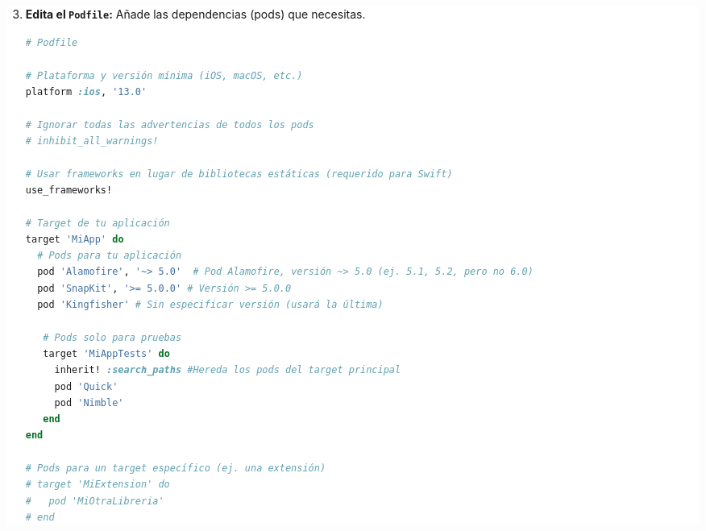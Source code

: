 3.  **Edita el `Podfile`:**  Añade las dependencias (pods) que necesitas.

    ```ruby
    # Podfile

    # Plataforma y versión mínima (iOS, macOS, etc.)
    platform :ios, '13.0'

    # Ignorar todas las advertencias de todos los pods
    # inhibit_all_warnings!

    # Usar frameworks en lugar de bibliotecas estáticas (requerido para Swift)
    use_frameworks!

    # Target de tu aplicación
    target 'MiApp' do
      # Pods para tu aplicación
      pod 'Alamofire', '~> 5.0'  # Pod Alamofire, versión ~> 5.0 (ej. 5.1, 5.2, pero no 6.0)
      pod 'SnapKit', '>= 5.0.0' # Versión >= 5.0.0
      pod 'Kingfisher' # Sin especificar versión (usará la última)

       # Pods solo para pruebas
       target 'MiAppTests' do
         inherit! :search_paths #Hereda los pods del target principal
         pod 'Quick'
         pod 'Nimble'
       end
    end

    # Pods para un target específico (ej. una extensión)
    # target 'MiExtension' do
    #   pod 'MiOtraLibreria'
    # end

